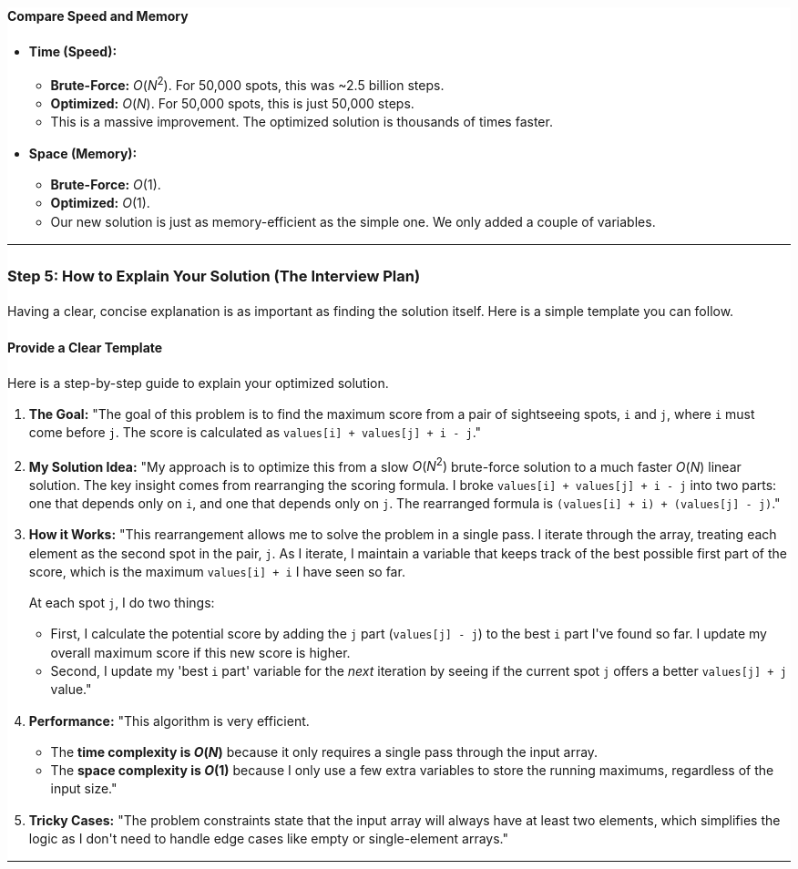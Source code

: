 #### **Compare Speed and Memory**

  * **Time (Speed):**

      * **Brute-Force:** $O(N^2)$. For 50,000 spots, this was \~2.5 billion steps.
      * **Optimized:** $O(N)$. For 50,000 spots, this is just 50,000 steps.
      * This is a massive improvement. The optimized solution is thousands of times faster.

  * **Space (Memory):**

      * **Brute-Force:** $O(1)$.
      * **Optimized:** $O(1)$.
      * Our new solution is just as memory-efficient as the simple one. We only added a couple of variables.

-----

### **Step 5: How to Explain Your Solution (The Interview Plan)**

Having a clear, concise explanation is as important as finding the solution itself. Here is a simple template you can follow.

#### **Provide a Clear Template**

Here is a step-by-step guide to explain your optimized solution.

1.  **The Goal:**
    "The goal of this problem is to find the maximum score from a pair of sightseeing spots, `i` and `j`, where `i` must come before `j`. The score is calculated as `values[i] + values[j] + i - j`."

2.  **My Solution Idea:**
    "My approach is to optimize this from a slow $O(N^2)$ brute-force solution to a much faster $O(N)$ linear solution. The key insight comes from rearranging the scoring formula. I broke `values[i] + values[j] + i - j` into two parts: one that depends only on `i`, and one that depends only on `j`. The rearranged formula is `(values[i] + i) + (values[j] - j)`."

3.  **How it Works:**
    "This rearrangement allows me to solve the problem in a single pass. I iterate through the array, treating each element as the second spot in the pair, `j`. As I iterate, I maintain a variable that keeps track of the best possible first part of the score, which is the maximum `values[i] + i` I have seen so far.

    At each spot `j`, I do two things:
    * First, I calculate the potential score by adding the `j` part (`values[j] - j`) to the best `i` part I've found so far. I update my overall maximum score if this new score is higher.
    * Second, I update my 'best `i` part' variable for the *next* iteration by seeing if the current spot `j` offers a better `values[j] + j` value."

4.  **Performance:**
    "This algorithm is very efficient.
    * The **time complexity is $O(N)$** because it only requires a single pass through the input array.
    * The **space complexity is $O(1)$** because I only use a few extra variables to store the running maximums, regardless of the input size."

5.  **Tricky Cases:**
    "The problem constraints state that the input array will always have at least two elements, which simplifies the logic as I don't need to handle edge cases like empty or single-element arrays."

---